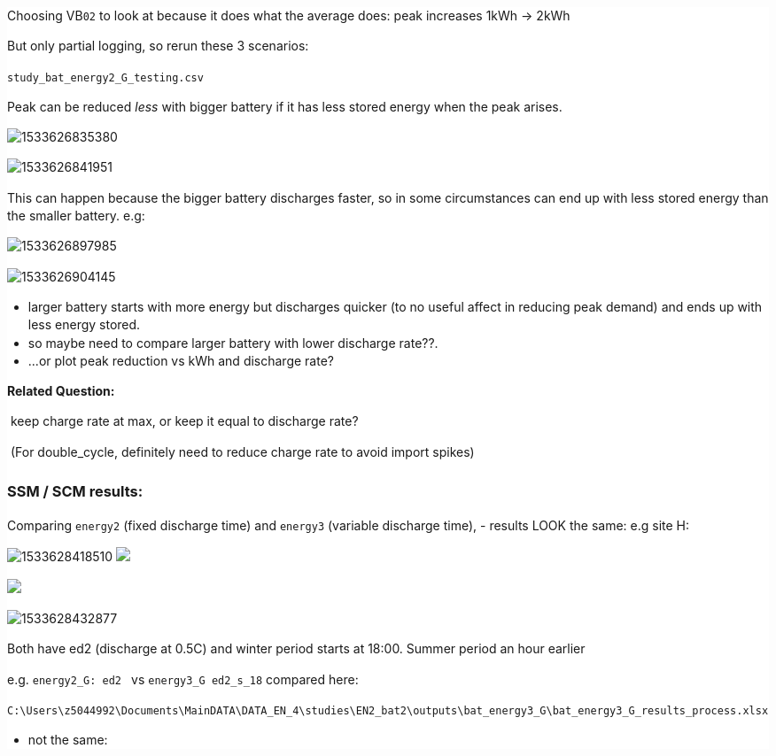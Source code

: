 Choosing VB`02` to look at  because it does what the average does: peak increases 1kWh -> 2kWh

But only partial logging, so rerun these 3 scenarios:

`study_bat_energy2_G_testing.csv`

Peak can be reduced *less* with bigger battery if it has less stored energy when the peak arises. 

![1533626835380](C:\Users\z5044992\AppData\Local\Temp\1533626835380.png)

![1533626841951](C:\Users\z5044992\AppData\Local\Temp\1533626841951.png)



This can happen because the bigger battery discharges faster, so in some circumstances can end up with less stored energy than the smaller battery. e.g:



![1533626897985](C:\Users\z5044992\AppData\Local\Temp\1533626897985.png)

![1533626904145](C:\Users\z5044992\AppData\Local\Temp\1533626904145.png)

- larger battery starts with more energy but discharges quicker (to no useful affect in reducing peak demand) and ends up with less energy stored.
- so maybe need to compare larger battery with lower discharge rate??.
- ...or plot peak reduction vs kWh and discharge rate?

__Related Question:__ 

​	keep charge rate at max, or keep it equal to discharge rate?

​	(For double_cycle, definitely need to reduce charge rate to avoid import spikes)

### SSM / SCM results:

Comparing `energy2`  (fixed discharge time) and `energy3` (variable discharge time), - results LOOK the same: e.g site H:



![1533628418510](C:\Users\z5044992\AppData\Local\Temp\1533628418510.png)
![](https://i.imgur.com/3CVascp.png)

![](https://i.imgur.com/8zfNIix.png)


![1533628432877](C:\Users\z5044992\AppData\Local\Temp\1533628432877.png)

Both have ed2 (discharge at 0.5C) and winter period starts at 18:00. Summer period an hour earlier



e.g. `energy2_G: ed2 `     vs `energy3_G ed2_s_18` compared here:

`C:\Users\z5044992\Documents\MainDATA\DATA_EN_4\studies\EN2_bat2\outputs\bat_energy3_G\bat_energy3_G_results_process.xlsx`

- not the same:
